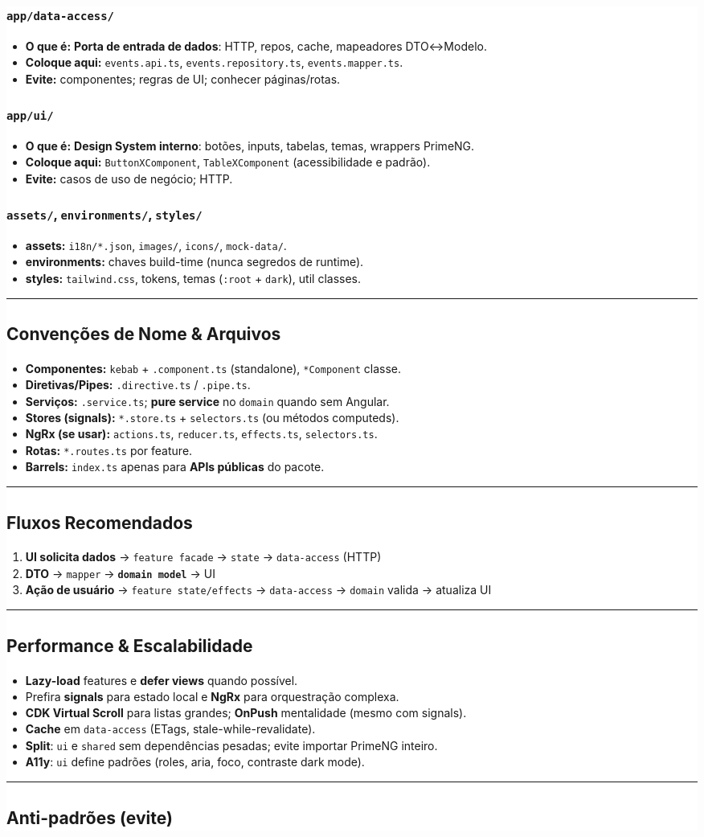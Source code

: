 ### `app/data-access/`

* **O que é:** **Porta de entrada de dados**: HTTP, repos, cache, mapeadores DTO↔Modelo.
* **Coloque aqui:** `events.api.ts`, `events.repository.ts`, `events.mapper.ts`.
* **Evite:** componentes; regras de UI; conhecer páginas/rotas.

### `app/ui/`

* **O que é:** **Design System interno**: botões, inputs, tabelas, temas, wrappers PrimeNG.
* **Coloque aqui:** `ButtonXComponent`, `TableXComponent` (acessibilidade e padrão).
* **Evite:** casos de uso de negócio; HTTP.

### `assets/`, `environments/`, `styles/`

* **assets:** `i18n/*.json`, `images/`, `icons/`, `mock-data/`.
* **environments:** chaves build-time (nunca segredos de runtime).
* **styles:** `tailwind.css`, tokens, temas (`:root` + `dark`), util classes.

---

## Convenções de Nome & Arquivos

* **Componentes:** `kebab` + `.component.ts` (standalone), `*Component` classe.
* **Diretivas/Pipes:** `.directive.ts` / `.pipe.ts`.
* **Serviços:** `.service.ts`; **pure service** no `domain` quando sem Angular.
* **Stores (signals):** `*.store.ts` + `selectors.ts` (ou métodos computeds).
* **NgRx (se usar):** `actions.ts`, `reducer.ts`, `effects.ts`, `selectors.ts`.
* **Rotas:** `*.routes.ts` por feature.
* **Barrels:** `index.ts` apenas para **APIs públicas** do pacote.

---

## Fluxos Recomendados

1. **UI solicita dados** → `feature facade` → `state` → `data-access` (HTTP)
2. **DTO** → `mapper` → **`domain model`** → UI
3. **Ação de usuário** → `feature state/effects` → `data-access` → `domain` valida → atualiza UI

---

## Performance & Escalabilidade

* **Lazy-load** features e **defer views** quando possível.
* Prefira **signals** para estado local e **NgRx** para orquestração complexa.
* **CDK Virtual Scroll** para listas grandes; **OnPush** mentalidade (mesmo com signals).
* **Cache** em `data-access` (ETags, stale-while-revalidate).
* **Split**: `ui` e `shared` sem dependências pesadas; evite importar PrimeNG inteiro.
* **A11y**: `ui` define padrões (roles, aria, foco, contraste dark mode).

---

## Anti-padrões (evite)
